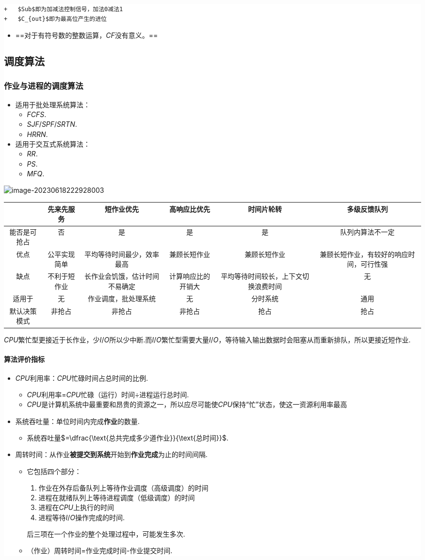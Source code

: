     +   $Sub$即为加减法控制信号，加法0减法1
    +   $C_{out}$即为最高位产生的进位
+ ==对于有符号数的整数运算，$CF$没有意义。==

## 调度算法

### 作业与进程的调度算法

+ 适用于批处理系统算法：
    + $FCFS$.
    + $SJF/SPF/SRTN$.
    + $HRRN$.
+ 适用于交互式系统算法：
    + $RR$.
    + $PS$.
    + $MFQ$.

![image-20230618222928003](http://trouvaille-oss.oss-cn-beijing.aliyuncs.com/picList/202306182229165.png)

|    &nbsp;    |  先来先服务  |           短作业优先           |    高响应比优先    |              时间片轮转              |               多级反馈队列               |
| :----------: | :----------: | :----------------------------: | :----------------: | :----------------------------------: | :--------------------------------------: |
| 能否是可抢占 |      否      |               是               |         是         |                  是                  |             队列内算法不一定             |
|     优点     | 公平实现简单 |   平均等待时间最少，效率最高   |    兼顾长短作业    |             兼顾长短作业             | 兼颐长短作业，有较好的响应时间，可行性强 |
|     缺点     | 不利于短作业 | 长作业会饥饿，估计时间不易确定 | 计算响应比的开销大 | 平均等待时间较长，上下文切换浪费时间 |                    无                    |
|    适用于    |      无      |      作业调度，批处理系统      |         无         |               分时系统               |                   通用                   |
| 默认决策模式 |    非抢占    |             非抢占             |       非抢占       |                 抢占                 |                   抢占                   |

$CPU$繁忙型更接近于长作业，少$I/O$所以少中断.而$I/O$繁忙型需要大量$I/O$，等待输入输出数据时会阻塞从而重新排队，所以更接近短作业.

#### 算法评价指标

+ $CPU$利用率：$CPU$忙碌时间占总时间的比例.

    + $CPU$利用率=$CPU$忙碌（运行）时间÷进程运行总时间.
    + $CPU$是计算机系统中最重要和昂贵的资源之一，所以应尽可能使$CPU$保持“忙”状态，使这一资源利用率最高

+ 系统吞吐量：单位时间内完成**作业**的数量.

    + 系统吞吐量$=\dfrac{\text{总共完成多少道作业}}{\text{总时间}}$.

+ 周转时间：从作业**被提交到系统**开始到**作业完成**为止的时间间隔.

    + 它包括四个部分：

        1. 作业在外存后备队列上等待作业调度（高级调度）的时间
        2. 进程在就绪队列上等待进程调度（低级调度）的时间
        3. 进程在$CPU$上执行的时间
        4. 进程等待$I/O$操作完成的时间.

        后三项在一个作业的整个处理过程中，可能发生多次.

    + （作业）周转时间=作业完成时间-作业提交时间.
